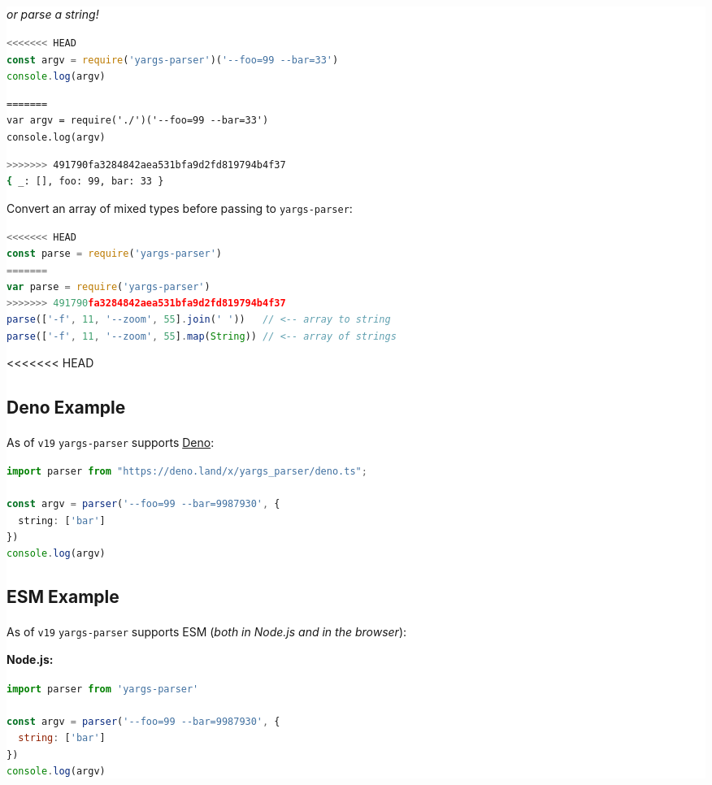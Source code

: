 _or parse a string!_

```js
<<<<<<< HEAD
const argv = require('yargs-parser')('--foo=99 --bar=33')
console.log(argv)
```

```console
=======
var argv = require('./')('--foo=99 --bar=33')
console.log(argv)
```

```sh
>>>>>>> 491790fa3284842aea531bfa9d2fd819794b4f37
{ _: [], foo: 99, bar: 33 }
```

Convert an array of mixed types before passing to `yargs-parser`:

```js
<<<<<<< HEAD
const parse = require('yargs-parser')
=======
var parse = require('yargs-parser')
>>>>>>> 491790fa3284842aea531bfa9d2fd819794b4f37
parse(['-f', 11, '--zoom', 55].join(' '))   // <-- array to string
parse(['-f', 11, '--zoom', 55].map(String)) // <-- array of strings
```

<<<<<<< HEAD
## Deno Example

As of `v19` `yargs-parser` supports [Deno](https://github.com/denoland/deno):

```typescript
import parser from "https://deno.land/x/yargs_parser/deno.ts";

const argv = parser('--foo=99 --bar=9987930', {
  string: ['bar']
})
console.log(argv)
```

## ESM Example

As of `v19` `yargs-parser` supports ESM (_both in Node.js and in the browser_):

**Node.js:**

```js
import parser from 'yargs-parser'

const argv = parser('--foo=99 --bar=9987930', {
  string: ['bar']
})
console.log(argv)
```
